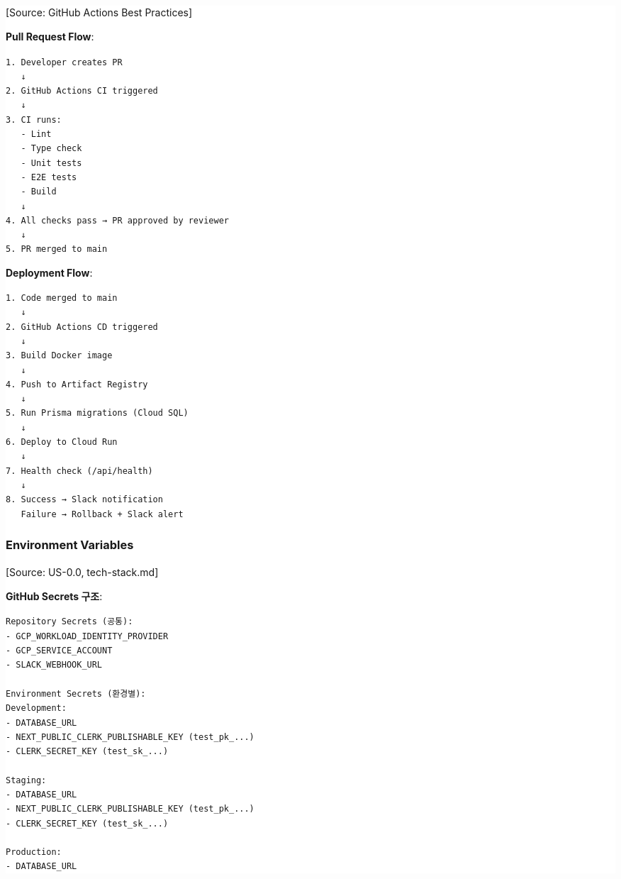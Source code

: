 [Source: GitHub Actions Best Practices]

**Pull Request Flow**:

```
1. Developer creates PR
   ↓
2. GitHub Actions CI triggered
   ↓
3. CI runs:
   - Lint
   - Type check
   - Unit tests
   - E2E tests
   - Build
   ↓
4. All checks pass → PR approved by reviewer
   ↓
5. PR merged to main
```

**Deployment Flow**:

```
1. Code merged to main
   ↓
2. GitHub Actions CD triggered
   ↓
3. Build Docker image
   ↓
4. Push to Artifact Registry
   ↓
5. Run Prisma migrations (Cloud SQL)
   ↓
6. Deploy to Cloud Run
   ↓
7. Health check (/api/health)
   ↓
8. Success → Slack notification
   Failure → Rollback + Slack alert
```

### Environment Variables

[Source: US-0.0, tech-stack.md]

**GitHub Secrets 구조**:

```
Repository Secrets (공통):
- GCP_WORKLOAD_IDENTITY_PROVIDER
- GCP_SERVICE_ACCOUNT
- SLACK_WEBHOOK_URL

Environment Secrets (환경별):
Development:
- DATABASE_URL
- NEXT_PUBLIC_CLERK_PUBLISHABLE_KEY (test_pk_...)
- CLERK_SECRET_KEY (test_sk_...)

Staging:
- DATABASE_URL
- NEXT_PUBLIC_CLERK_PUBLISHABLE_KEY (test_pk_...)
- CLERK_SECRET_KEY (test_sk_...)

Production:
- DATABASE_URL
```